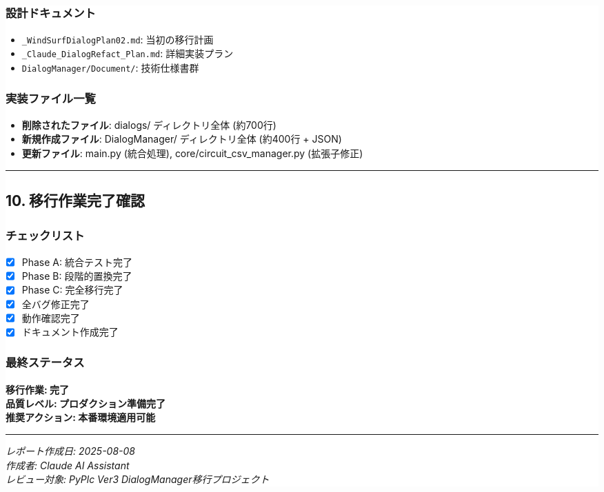 ### 設計ドキュメント
- `_WindSurfDialogPlan02.md`: 当初の移行計画
- `_Claude_DialogRefact_Plan.md`: 詳細実装プラン
- `DialogManager/Document/`: 技術仕様書群

### 実装ファイル一覧
- **削除されたファイル**: dialogs/ ディレクトリ全体 (約700行)
- **新規作成ファイル**: DialogManager/ ディレクトリ全体 (約400行 + JSON)
- **更新ファイル**: main.py (統合処理), core/circuit_csv_manager.py (拡張子修正)

---

## 10. 移行作業完了確認

### チェックリスト
- [x] Phase A: 統合テスト完了
- [x] Phase B: 段階的置換完了
- [x] Phase C: 完全移行完了
- [x] 全バグ修正完了
- [x] 動作確認完了
- [x] ドキュメント作成完了

### 最終ステータス
**移行作業: 完了**  
**品質レベル: プロダクション準備完了**  
**推奨アクション: 本番環境適用可能**

---

*レポート作成日: 2025-08-08*  
*作成者: Claude AI Assistant*  
*レビュー対象: PyPlc Ver3 DialogManager移行プロジェクト*